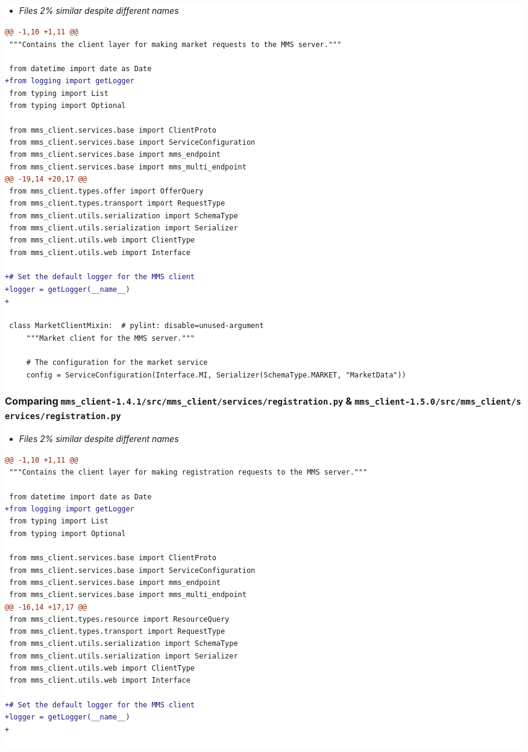  * *Files 2% similar despite different names*

```diff
@@ -1,10 +1,11 @@
 """Contains the client layer for making market requests to the MMS server."""
 
 from datetime import date as Date
+from logging import getLogger
 from typing import List
 from typing import Optional
 
 from mms_client.services.base import ClientProto
 from mms_client.services.base import ServiceConfiguration
 from mms_client.services.base import mms_endpoint
 from mms_client.services.base import mms_multi_endpoint
@@ -19,14 +20,17 @@
 from mms_client.types.offer import OfferQuery
 from mms_client.types.transport import RequestType
 from mms_client.utils.serialization import SchemaType
 from mms_client.utils.serialization import Serializer
 from mms_client.utils.web import ClientType
 from mms_client.utils.web import Interface
 
+# Set the default logger for the MMS client
+logger = getLogger(__name__)
+
 
 class MarketClientMixin:  # pylint: disable=unused-argument
     """Market client for the MMS server."""
 
     # The configuration for the market service
     config = ServiceConfiguration(Interface.MI, Serializer(SchemaType.MARKET, "MarketData"))
```

### Comparing `mms_client-1.4.1/src/mms_client/services/registration.py` & `mms_client-1.5.0/src/mms_client/services/registration.py`

 * *Files 2% similar despite different names*

```diff
@@ -1,10 +1,11 @@
 """Contains the client layer for making registration requests to the MMS server."""
 
 from datetime import date as Date
+from logging import getLogger
 from typing import List
 from typing import Optional
 
 from mms_client.services.base import ClientProto
 from mms_client.services.base import ServiceConfiguration
 from mms_client.services.base import mms_endpoint
 from mms_client.services.base import mms_multi_endpoint
@@ -16,14 +17,17 @@
 from mms_client.types.resource import ResourceQuery
 from mms_client.types.transport import RequestType
 from mms_client.utils.serialization import SchemaType
 from mms_client.utils.serialization import Serializer
 from mms_client.utils.web import ClientType
 from mms_client.utils.web import Interface
 
+# Set the default logger for the MMS client
+logger = getLogger(__name__)
+
 
```